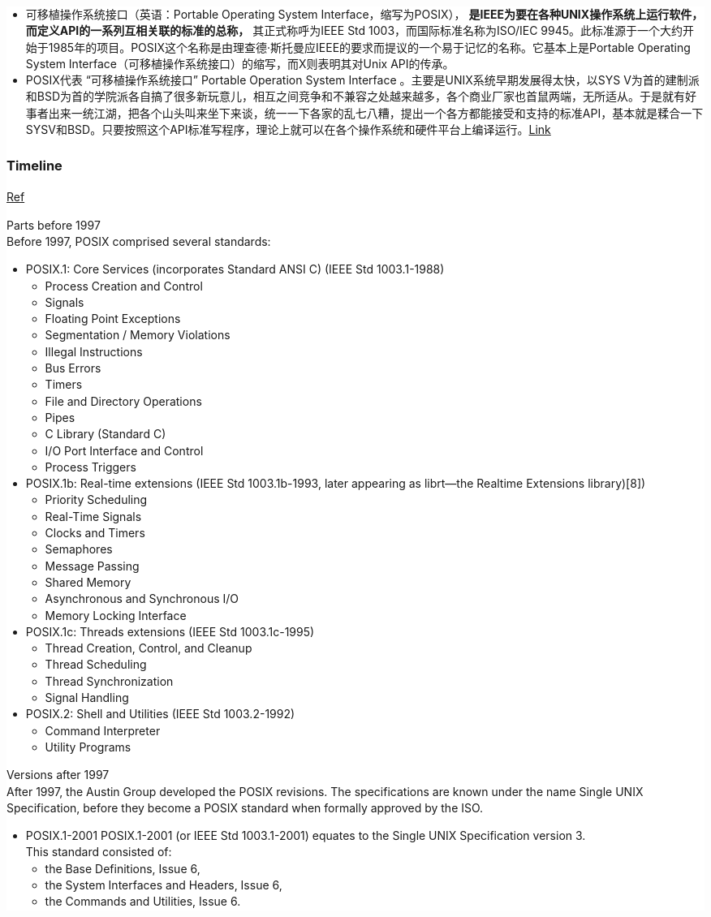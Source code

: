 - 可移植操作系统接口（英语：Portable Operating System Interface，缩写为POSIX）， __是IEEE为要在各种UNIX操作系统上运行软件，而定义API的一系列互相关联的标准的总称，__ 其正式称呼为IEEE Std 1003，而国际标准名称为ISO/IEC 9945。此标准源于一个大约开始于1985年的项目。POSIX这个名称是由理查德·斯托曼应IEEE的要求而提议的一个易于记忆的名称。它基本上是Portable Operating System Interface（可移植操作系统接口）的缩写，而X则表明其对Unix API的传承。
- POSIX代表 “可移植操作系统接口” Portable Operation System Interface 。主要是UNIX系统早期发展得太快，以SYS V为首的建制派和BSD为首的学院派各自搞了很多新玩意儿，相互之间竞争和不兼容之处越来越多，各个商业厂家也首鼠两端，无所适从。于是就有好事者出来一统江湖，把各个山头叫来坐下来谈，统一一下各家的乱七八糟，提出一个各方都能接受和支持的标准API，基本就是糅合一下SYSV和BSD。只要按照这个API标准写程序，理论上就可以在各个操作系统和硬件平台上编译运行。[Link](https://www.zhihu.com/question/21048638)

### Timeline
[Ref](https://en.wikipedia.org/wiki/POSIX)

Parts before 1997  
Before 1997, POSIX comprised several standards:
- POSIX.1: Core Services (incorporates Standard ANSI C) (IEEE Std 1003.1-1988)
    - Process Creation and Control
    - Signals
    - Floating Point Exceptions
    - Segmentation / Memory Violations
    - Illegal Instructions
    - Bus Errors
    - Timers
    - File and Directory Operations
    - Pipes
    - C Library (Standard C)
    - I/O Port Interface and Control
    - Process Triggers
- POSIX.1b: Real-time extensions (IEEE Std 1003.1b-1993, later appearing as librt—the Realtime Extensions library)[8])
    - Priority Scheduling
    - Real-Time Signals
    - Clocks and Timers
    - Semaphores
    - Message Passing
    - Shared Memory
    - Asynchronous and Synchronous I/O
    - Memory Locking Interface
- POSIX.1c: Threads extensions (IEEE Std 1003.1c-1995)
    - Thread Creation, Control, and Cleanup
    - Thread Scheduling
    - Thread Synchronization
    - Signal Handling
- POSIX.2: Shell and Utilities (IEEE Std 1003.2-1992)
    - Command Interpreter
    - Utility Programs

Versions after 1997  
After 1997, the Austin Group developed the POSIX revisions. The specifications are known under the name Single UNIX Specification, before they become a POSIX standard when formally approved by the ISO.
- POSIX.1-2001
POSIX.1-2001 (or IEEE Std 1003.1-2001) equates to the Single UNIX Specification version 3.  
This standard consisted of:
    - the Base Definitions, Issue 6,
    - the System Interfaces and Headers, Issue 6,
    - the Commands and Utilities, Issue 6.
